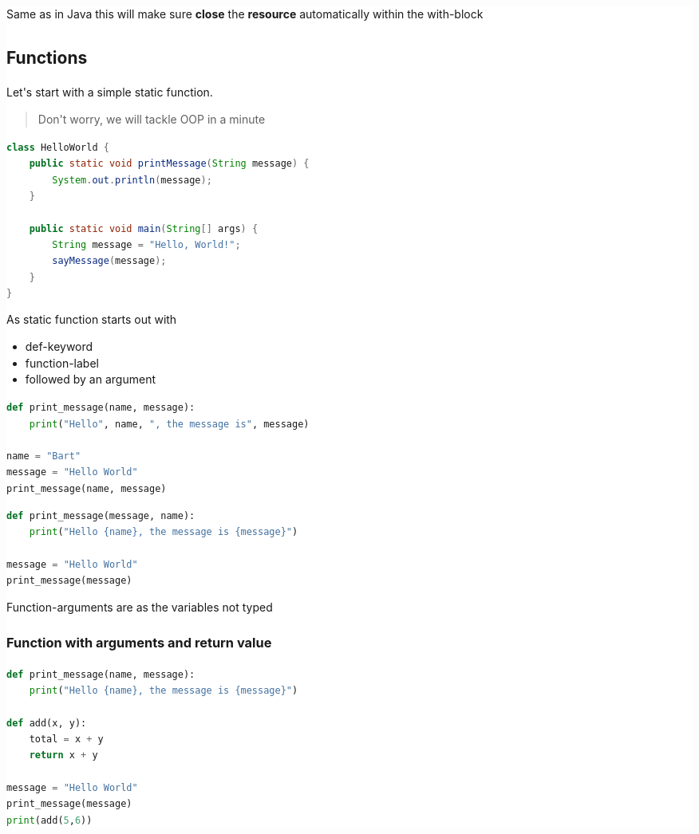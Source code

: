Same as in Java this will make sure **close** the **resource** automatically within the with-block

## Functions

Let's start with a simple static function.

> Don't worry, we will tackle OOP in a minute

~~~java
class HelloWorld {
    public static void printMessage(String message) {
        System.out.println(message); 
    }

    public static void main(String[] args) {
        String message = "Hello, World!";
        sayMessage(message); 
    }
}
~~~

As static function starts out with

* def-keyword
* function-label 
* followed by an argument

~~~python
def print_message(name, message):
    print("Hello", name, ", the message is", message)

name = "Bart"
message = "Hello World"
print_message(name, message)
~~~


~~~python
def print_message(message, name):
    print("Hello {name}, the message is {message}")

message = "Hello World"
print_message(message)
~~~

Function-arguments are as the variables not typed

### Function with arguments and return value

~~~python
def print_message(name, message):
    print("Hello {name}, the message is {message}")

def add(x, y):
    total = x + y
    return x + y

message = "Hello World"
print_message(message)
print(add(5,6))
~~~
